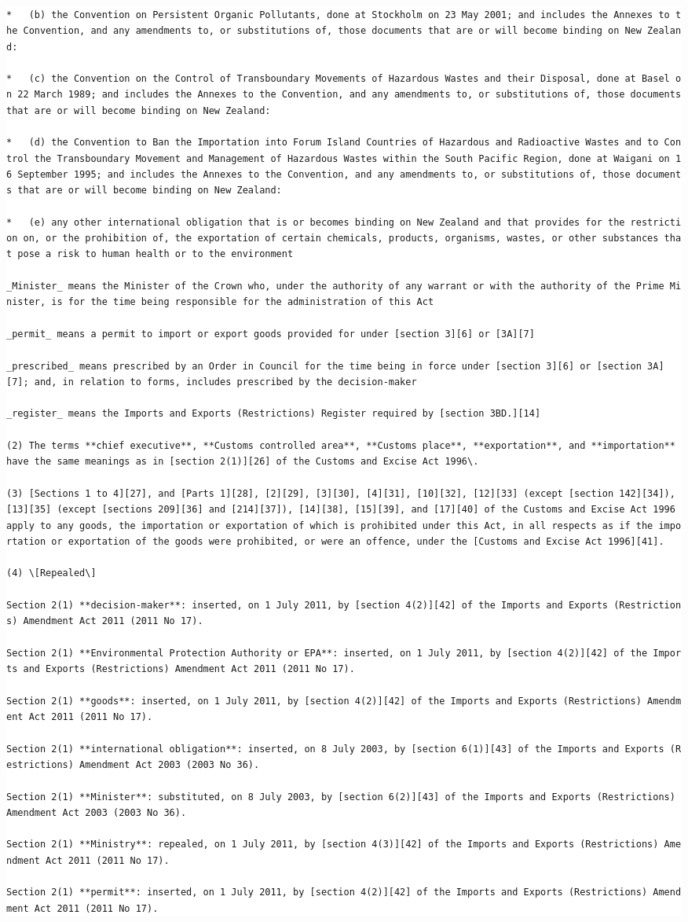     *   (b) the Convention on Persistent Organic Pollutants, done at Stockholm on 23 May 2001; and includes the Annexes to the Convention, and any amendments to, or substitutions of, those documents that are or will become binding on New Zealand:
    
    *   (c) the Convention on the Control of Transboundary Movements of Hazardous Wastes and their Disposal, done at Basel on 22 March 1989; and includes the Annexes to the Convention, and any amendments to, or substitutions of, those documents that are or will become binding on New Zealand:
    
    *   (d) the Convention to Ban the Importation into Forum Island Countries of Hazardous and Radioactive Wastes and to Control the Transboundary Movement and Management of Hazardous Wastes within the South Pacific Region, done at Waigani on 16 September 1995; and includes the Annexes to the Convention, and any amendments to, or substitutions of, those documents that are or will become binding on New Zealand:
    
    *   (e) any other international obligation that is or becomes binding on New Zealand and that provides for the restriction on, or the prohibition of, the exportation of certain chemicals, products, organisms, wastes, or other substances that pose a risk to human health or to the environment
    
    _Minister_ means the Minister of the Crown who, under the authority of any warrant or with the authority of the Prime Minister, is for the time being responsible for the administration of this Act
    
    _permit_ means a permit to import or export goods provided for under [section 3][6] or [3A][7]
    
    _prescribed_ means prescribed by an Order in Council for the time being in force under [section 3][6] or [section 3A][7]; and, in relation to forms, includes prescribed by the decision-maker
    
    _register_ means the Imports and Exports (Restrictions) Register required by [section 3BD.][14]
    
    (2) The terms **chief executive**, **Customs controlled area**, **Customs place**, **exportation**, and **importation** have the same meanings as in [section 2(1)][26] of the Customs and Excise Act 1996\.
    
    (3) [Sections 1 to 4][27], and [Parts 1][28], [2][29], [3][30], [4][31], [10][32], [12][33] (except [section 142][34]), [13][35] (except [sections 209][36] and [214][37]), [14][38], [15][39], and [17][40] of the Customs and Excise Act 1996 apply to any goods, the importation or exportation of which is prohibited under this Act, in all respects as if the importation or exportation of the goods were prohibited, or were an offence, under the [Customs and Excise Act 1996][41].
    
    (4) \[Repealed\]
    
    Section 2(1) **decision-maker**: inserted, on 1 July 2011, by [section 4(2)][42] of the Imports and Exports (Restrictions) Amendment Act 2011 (2011 No 17).
    
    Section 2(1) **Environmental Protection Authority or EPA**: inserted, on 1 July 2011, by [section 4(2)][42] of the Imports and Exports (Restrictions) Amendment Act 2011 (2011 No 17).
    
    Section 2(1) **goods**: inserted, on 1 July 2011, by [section 4(2)][42] of the Imports and Exports (Restrictions) Amendment Act 2011 (2011 No 17).
    
    Section 2(1) **international obligation**: inserted, on 8 July 2003, by [section 6(1)][43] of the Imports and Exports (Restrictions) Amendment Act 2003 (2003 No 36).
    
    Section 2(1) **Minister**: substituted, on 8 July 2003, by [section 6(2)][43] of the Imports and Exports (Restrictions) Amendment Act 2003 (2003 No 36).
    
    Section 2(1) **Ministry**: repealed, on 1 July 2011, by [section 4(3)][42] of the Imports and Exports (Restrictions) Amendment Act 2011 (2011 No 17).
    
    Section 2(1) **permit**: inserted, on 1 July 2011, by [section 4(2)][42] of the Imports and Exports (Restrictions) Amendment Act 2011 (2011 No 17).
    

[0]: http://www.legislation.govt.nz/act/public/1988/0157/latest/link.aspx?id=DLM198960
[1]: http://www.legislation.govt.nz/act/public/1988/0157/latest/link.aspx?id=DLM195466
[2]: http://www.legislation.govt.nz/act/public/1988/0157/latest/whole.html#DLM137591
[3]: http://www.legislation.govt.nz/act/public/1988/0157/latest/whole.html#DLM137594
[4]: http://www.legislation.govt.nz/act/public/1988/0157/latest/whole.html#DLM137596
[5]: http://www.legislation.govt.nz/act/public/1988/0157/latest/whole.html#DLM137918
[6]: http://www.legislation.govt.nz/act/public/1988/0157/latest/whole.html#DLM137920
[7]: http://www.legislation.govt.nz/act/public/1988/0157/latest/whole.html#DLM137924
[8]: http://www.legislation.govt.nz/act/public/1988/0157/latest/whole.html#DLM137926
[9]: http://www.legislation.govt.nz/act/public/1988/0157/latest/whole.html#DLM3861139
[10]: http://www.legislation.govt.nz/act/public/1988/0157/latest/whole.html#DLM3861140
[11]: http://www.legislation.govt.nz/act/public/1988/0157/latest/whole.html#DLM3861142
[12]: http://www.legislation.govt.nz/act/public/1988/0157/latest/whole.html#DLM3861143
[13]: http://www.legislation.govt.nz/act/public/1988/0157/latest/whole.html#DLM3861144
[14]: http://www.legislation.govt.nz/act/public/1988/0157/latest/whole.html#DLM3861145
[15]: http://www.legislation.govt.nz/act/public/1988/0157/latest/whole.html#DLM3861146
[16]: http://www.legislation.govt.nz/act/public/1988/0157/latest/whole.html#DLM3861147
[17]: http://www.legislation.govt.nz/act/public/1988/0157/latest/whole.html#DLM137928
[18]: http://www.legislation.govt.nz/act/public/1988/0157/latest/whole.html#DLM137930
[19]: http://www.legislation.govt.nz/act/public/1988/0157/latest/whole.html#DLM137932
[20]: http://www.legislation.govt.nz/act/public/1988/0157/latest/whole.html#DLM137934
[21]: http://www.legislation.govt.nz/act/public/1988/0157/latest/whole.html#DLM137944
[22]: http://www.legislation.govt.nz/act/public/1988/0157/latest/whole.html#DLM137945
[23]: http://www.legislation.govt.nz/act/public/1988/0157/latest/whole.html#DLM137946
[24]: http://www.legislation.govt.nz/act/public/1988/0157/latest/link.aspx?id=DLM198959
[25]: http://www.legislation.govt.nz/act/public/1988/0157/latest/link.aspx?id=DLM3366850
[26]: http://www.legislation.govt.nz/act/public/1988/0157/latest/link.aspx?id=DLM377342
[27]: http://www.legislation.govt.nz/act/public/1988/0157/latest/link.aspx?id=DLM377341
[28]: http://www.legislation.govt.nz/act/public/1988/0157/latest/link.aspx?id=DLM378149
[29]: http://www.legislation.govt.nz/act/public/1988/0157/latest/link.aspx?id=DLM378154
[30]: http://www.legislation.govt.nz/act/public/1988/0157/latest/link.aspx?id=DLM378191
[31]: http://www.legislation.govt.nz/act/public/1988/0157/latest/link.aspx?id=DLM378406
[32]: http://www.legislation.govt.nz/act/public/1988/0157/latest/link.aspx?id=DLM378922
[33]: http://www.legislation.govt.nz/act/public/1988/0157/latest/link.aspx?id=DLM378945
[34]: http://www.legislation.govt.nz/act/public/1988/0157/latest/link.aspx?id=DLM378952
[35]: http://www.legislation.govt.nz/act/public/1988/0157/latest/link.aspx?id=DLM379506
[36]: http://www.legislation.govt.nz/act/public/1988/0157/latest/link.aspx?id=DLM379566
[37]: http://www.legislation.govt.nz/act/public/1988/0157/latest/link.aspx?id=DLM379594
[38]: http://www.legislation.govt.nz/act/public/1988/0157/latest/link.aspx?id=DLM379910
[39]: http://www.legislation.govt.nz/act/public/1988/0157/latest/link.aspx?id=DLM379939
[40]: http://www.legislation.govt.nz/act/public/1988/0157/latest/link.aspx?id=DLM379980
[41]: http://www.legislation.govt.nz/act/public/1988/0157/latest/link.aspx?id=DLM377336
[42]: http://www.legislation.govt.nz/act/public/1988/0157/latest/link.aspx?id=DLM3719066
[43]: http://www.legislation.govt.nz/act/public/1988/0157/latest/link.aspx?id=DLM198961
[44]: http://www.legislation.govt.nz/act/public/1988/0157/latest/link.aspx?id=DLM67109
[45]: http://www.legislation.govt.nz/act/public/1988/0157/latest/link.aspx?id=DLM380185
[46]: http://www.legislation.govt.nz/act/public/1988/0157/latest/link.aspx?id=DLM198970
[47]: http://www.legislation.govt.nz/act/public/1988/0157/latest/link.aspx?id=DLM198972
[48]: http://www.legislation.govt.nz/act/public/1988/0157/latest/link.aspx?id=DLM3719080
[49]: http://www.legislation.govt.nz/act/public/1988/0157/latest/link.aspx?id=DLM198973
[50]: http://www.legislation.govt.nz/act/public/1988/0157/latest/link.aspx?id=DLM3719081
[51]: http://www.legislation.govt.nz/act/public/1988/0157/latest/link.aspx?id=DLM3719082
[52]: http://www.legislation.govt.nz/act/public/1988/0157/latest/link.aspx?id=DLM3719093
[53]: http://www.legislation.govt.nz/act/public/1988/0157/latest/link.aspx?id=DLM3719094
[54]: http://www.legislation.govt.nz/act/public/1988/0157/latest/link.aspx?id=DLM310742
[55]: http://www.legislation.govt.nz/act/public/1988/0157/latest/link.aspx?id=DLM198979
[56]: http://www.legislation.govt.nz/act/public/1988/0157/latest/link.aspx?id=DLM3719095
[57]: http://www.legislation.govt.nz/act/public/1988/0157/latest/link.aspx?id=DLM3719062
[58]: http://www.legislation.govt.nz/act/public/1988/0157/latest/link.aspx?id=DLM3754800
[59]: http://www.pco.parliament.govt.nz/reprints/
[60]: http://www.legislation.govt.nz/act/public/1988/0157/latest/link.aspx?id=DLM195439
[61]: http://www.pco.parliament.govt.nz/editorial-conventions/
[62]: http://www.legislation.govt.nz/act/public/1988/0157/latest/link.aspx?id=DLM195468
[63]: http://www.legislation.govt.nz/act/public/1988/0157/latest/link.aspx?id=DLM195470
[64]: http://www.legislation.govt.nz/act/public/1988/0157/latest/link.aspx?id=DLM198950